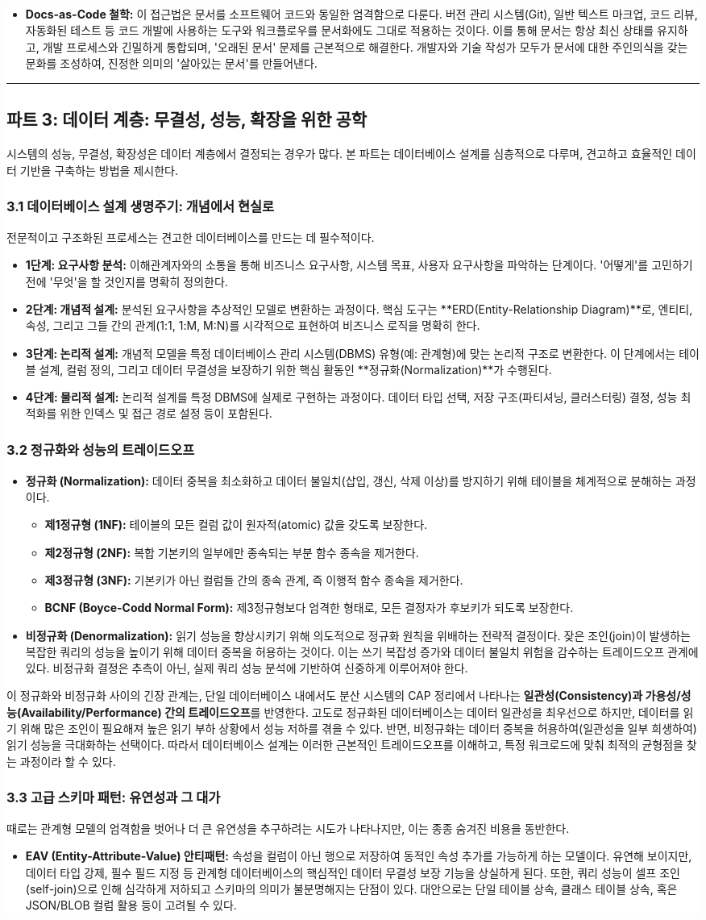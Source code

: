 - **Docs-as-Code 철학:** 이 접근법은 문서를 소프트웨어 코드와 동일한 엄격함으로 다룬다. 버전 관리 시스템(Git), 일반 텍스트 마크업, 코드 리뷰, 자동화된 테스트 등 코드 개발에 사용하는 도구와 워크플로우를 문서화에도 그대로 적용하는 것이다. 이를 통해 문서는 항상 최신 상태를 유지하고, 개발 프로세스와 긴밀하게 통합되며, '오래된 문서' 문제를 근본적으로 해결한다. 개발자와 기술 작성가 모두가 문서에 대한 주인의식을 갖는 문화를 조성하여, 진정한 의미의 '살아있는 문서'를 만들어낸다.  
    

---

## 파트 3: 데이터 계층: 무결성, 성능, 확장을 위한 공학

시스템의 성능, 무결성, 확장성은 데이터 계층에서 결정되는 경우가 많다. 본 파트는 데이터베이스 설계를 심층적으로 다루며, 견고하고 효율적인 데이터 기반을 구축하는 방법을 제시한다.

### 3.1 데이터베이스 설계 생명주기: 개념에서 현실로

전문적이고 구조화된 프로세스는 견고한 데이터베이스를 만드는 데 필수적이다.  

- **1단계: 요구사항 분석:** 이해관계자와의 소통을 통해 비즈니스 요구사항, 시스템 목표, 사용자 요구사항을 파악하는 단계이다. '어떻게'를 고민하기 전에 '무엇'을 할 것인지를 명확히 정의한다.  
    
- **2단계: 개념적 설계:** 분석된 요구사항을 추상적인 모델로 변환하는 과정이다. 핵심 도구는 **ERD(Entity-Relationship Diagram)**로, 엔티티, 속성, 그리고 그들 간의 관계(1:1, 1:M, M:N)를 시각적으로 표현하여 비즈니스 로직을 명확히 한다.  
    
- **3단계: 논리적 설계:** 개념적 모델을 특정 데이터베이스 관리 시스템(DBMS) 유형(예: 관계형)에 맞는 논리적 구조로 변환한다. 이 단계에서는 테이블 설계, 컬럼 정의, 그리고 데이터 무결성을 보장하기 위한 핵심 활동인 **정규화(Normalization)**가 수행된다.  
    
- **4단계: 물리적 설계:** 논리적 설계를 특정 DBMS에 실제로 구현하는 과정이다. 데이터 타입 선택, 저장 구조(파티셔닝, 클러스터링) 결정, 성능 최적화를 위한 인덱스 및 접근 경로 설정 등이 포함된다.  
    

### 3.2 정규화와 성능의 트레이드오프

- **정규화 (Normalization):** 데이터 중복을 최소화하고 데이터 불일치(삽입, 갱신, 삭제 이상)를 방지하기 위해 테이블을 체계적으로 분해하는 과정이다.  
    
    - **제1정규형 (1NF):** 테이블의 모든 컬럼 값이 원자적(atomic) 값을 갖도록 보장한다.  
        
    - **제2정규형 (2NF):** 복합 기본키의 일부에만 종속되는 부분 함수 종속을 제거한다.  
        
    - **제3정규형 (3NF):** 기본키가 아닌 컬럼들 간의 종속 관계, 즉 이행적 함수 종속을 제거한다.  
        
    - **BCNF (Boyce-Codd Normal Form):** 제3정규형보다 엄격한 형태로, 모든 결정자가 후보키가 되도록 보장한다.  
        
- **비정규화 (Denormalization):** 읽기 성능을 향상시키기 위해 의도적으로 정규화 원칙을 위배하는 전략적 결정이다. 잦은 조인(join)이 발생하는 복잡한 쿼리의 성능을 높이기 위해 데이터 중복을 허용하는 것이다. 이는 쓰기 복잡성 증가와 데이터 불일치 위험을 감수하는 트레이드오프 관계에 있다. 비정규화 결정은 추측이 아닌, 실제 쿼리 성능 분석에 기반하여 신중하게 이루어져야 한다.  
    

이 정규화와 비정규화 사이의 긴장 관계는, 단일 데이터베이스 내에서도 분산 시스템의 CAP 정리에서 나타나는 **일관성(Consistency)과 가용성/성능(Availability/Performance) 간의 트레이드오프**를 반영한다. 고도로 정규화된 데이터베이스는 데이터 일관성을 최우선으로 하지만, 데이터를 읽기 위해 많은 조인이 필요해져 높은 읽기 부하 상황에서 성능 저하를 겪을 수 있다. 반면, 비정규화는 데이터 중복을 허용하여(일관성을 일부 희생하여) 읽기 성능을 극대화하는 선택이다. 따라서 데이터베이스 설계는 이러한 근본적인 트레이드오프를 이해하고, 특정 워크로드에 맞춰 최적의 균형점을 찾는 과정이라 할 수 있다.

### 3.3 고급 스키마 패턴: 유연성과 그 대가

때로는 관계형 모델의 엄격함을 벗어나 더 큰 유연성을 추구하려는 시도가 나타나지만, 이는 종종 숨겨진 비용을 동반한다.

- **EAV (Entity-Attribute-Value) 안티패턴:** 속성을 컬럼이 아닌 행으로 저장하여 동적인 속성 추가를 가능하게 하는 모델이다. 유연해 보이지만, 데이터 타입 강제, 필수 필드 지정 등 관계형 데이터베이스의 핵심적인 데이터 무결성 보장 기능을 상실하게 된다. 또한, 쿼리 성능이 셀프 조인(self-join)으로 인해 심각하게 저하되고 스키마의 의미가 불분명해지는 단점이 있다. 대안으로는 단일 테이블 상속, 클래스 테이블 상속, 혹은 JSON/BLOB 컬럼 활용 등이 고려될 수 있다.  
    